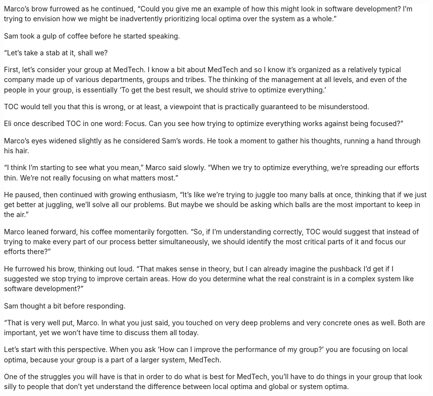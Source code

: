 Marco’s brow furrowed as he continued, “Could you give me an example
of how this might look in software development? I’m trying to envision
how we might be inadvertently prioritizing local optima over the
system as a whole.”

Sam took a gulp of coffee before he started speaking.

“Let’s take a stab at it, shall we?

First, let’s consider your group at MedTech. I know a bit about
MedTech and so I know it’s organized as a relatively typical company
made up of various departments, groups and tribes. The thinking of the
management at all levels, and even of the people in your group, is
essentially ‘To get the best result, we should strive to optimize
everything.’

TOC would tell you that this is wrong, or at least, a viewpoint that
is practically guaranteed to be misunderstood.

Eli once described TOC in one word: Focus. Can you see how trying to
optimize everything works against being focused?”

Marco’s eyes widened slightly as he considered Sam’s words. He took a
moment to gather his thoughts, running a hand through his hair.

“I think I’m starting to see what you mean,” Marco said slowly. “When
we try to optimize everything, we’re spreading our efforts thin. We’re
not really focusing on what matters most.”

He paused, then continued with growing enthusiasm, “It’s like we’re
trying to juggle too many balls at once, thinking that if we just get
better at juggling, we’ll solve all our problems. But maybe we should
be asking which balls are the most important to keep in the air.”

Marco leaned forward, his coffee momentarily forgotten. “So, if I’m
understanding correctly, TOC would suggest that instead of trying to
make every part of our process better simultaneously, we should
identify the most critical parts of it and focus our efforts there?”

He furrowed his brow, thinking out loud. “That makes sense in theory,
but I can already imagine the pushback I’d get if I suggested we stop
trying to improve certain areas. How do you determine what the real
constraint is in a complex system like software development?”

Sam thought a bit before responding.

“That is very well put, Marco. In what you just said, you touched on
very deep problems and very concrete ones as well. Both are important,
yet we won’t have time to discuss them all today.

Let’s start with this perspective. When you ask ‘How can I improve the
performance of my group?’ you are focusing on local optima, because
your group is a part of a larger system, MedTech.

One of the struggles you will have is that in order to do what is best
for MedTech, you’ll have to do things in your group that look silly to
people that don’t yet understand the difference between local optima
and global or system optima.
